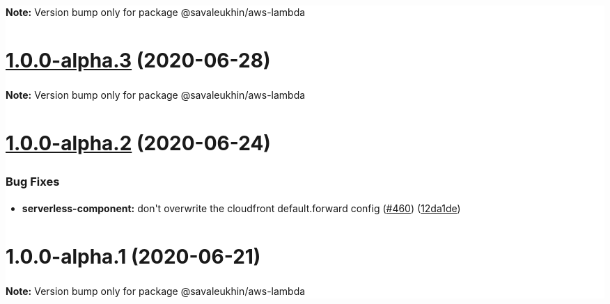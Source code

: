 **Note:** Version bump only for package @savaleukhin/aws-lambda

# [1.0.0-alpha.3](https://github.com/sleukhin/serverless-next.js/compare/@savaleukhin/aws-lambda@1.0.0-alpha.2...@savaleukhin/aws-lambda@1.0.0-alpha.3) (2020-06-28)

**Note:** Version bump only for package @savaleukhin/aws-lambda

# [1.0.0-alpha.2](https://github.com/sleukhin/serverless-next.js/compare/@savaleukhin/aws-lambda@1.0.0-alpha.1...@savaleukhin/aws-lambda@1.0.0-alpha.2) (2020-06-24)

### Bug Fixes

- **serverless-component:** don't overwrite the cloudfront default.forward config ([#460](https://github.com/sleukhin/serverless-next.js/issues/460)) ([12da1de](https://github.com/sleukhin/serverless-next.js/commit/12da1de31855b68b9addef801ec21dffd3202a21))

# 1.0.0-alpha.1 (2020-06-21)

**Note:** Version bump only for package @savaleukhin/aws-lambda
